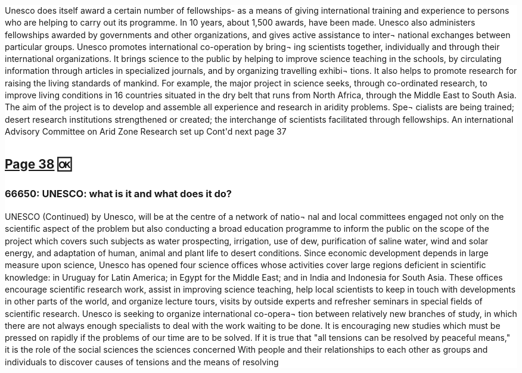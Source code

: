 Unesco does itself award a certain number of fellowships-
as a means of giving international training and experience
to persons who are helping to carry out its programme.
In 10 years, about 1,500 awards, have been made. Unesco
also administers fellowships awarded by governments and
other organizations, and gives active assistance to inter¬
national exchanges between particular groups.
Unesco promotes international co-operation by bring¬
ing scientists together, individually and through their
international organizations. It brings science to the
public by helping to improve science teaching in the
schools, by circulating information through articles in
specialized journals, and by organizing travelling exhibi¬
tions. It also helps to promote research for raising the
living standards of mankind.
For example, the major project in science seeks, through
co-ordinated research, to improve living conditions in 16
countries situated in the dry belt that runs from North
Africa, through the Middle East to South Asia. The aim
of the project is to develop and assemble all experience
and research in aridity problems. Spe¬
cialists are being trained; desert research
institutions strengthened or created; the
interchange of scientists facilitated through
fellowships. An international Advisory
Committee on Arid Zone Research set up
Cont'd
next page
37
## [Page 38](https://demo.humlab.umu.se/courier/066651engo.pdf#page=38) 🆗
### 66650: UNESCO: what is it and what does it do?
UNESCO (Continued)
by Unesco, will be at the centre of a network of natio¬
nal and local committees engaged not only on the
scientific aspect of the problem but also conducting a
broad education programme to inform the public on the
scope of the project which covers such subjects as water
prospecting, irrigation, use of dew, purification of saline
water, wind and solar energy, and adaptation of human,
animal and plant life to desert conditions.
Since economic development depends in large measure
upon science, Unesco has opened four science offices
whose activities cover large regions deficient in scientific
knowledge: in Uruguay for Latin America; in Egypt
for the Middle East; and in India and Indonesia for
South Asia. These offices encourage scientific research
work, assist in improving science teaching, help local
scientists to keep in touch with developments in other
parts of the world, and organize lecture tours, visits by
outside experts and refresher seminars in special fields of
scientific research.
Unesco is seeking to organize international co-opera¬
tion between relatively new branches of study, in which
there are not always enough specialists to deal with the
work waiting to be done. It is encouraging new studies
which must be pressed on rapidly if the problems of our
time are to be solved. If it is true that "all tensions can be
resolved by peaceful means," it is the role of the social
sciences the sciences concerned With people and their
relationships to each other as groups and individuals to
discover causes of tensions and the means of resolving
